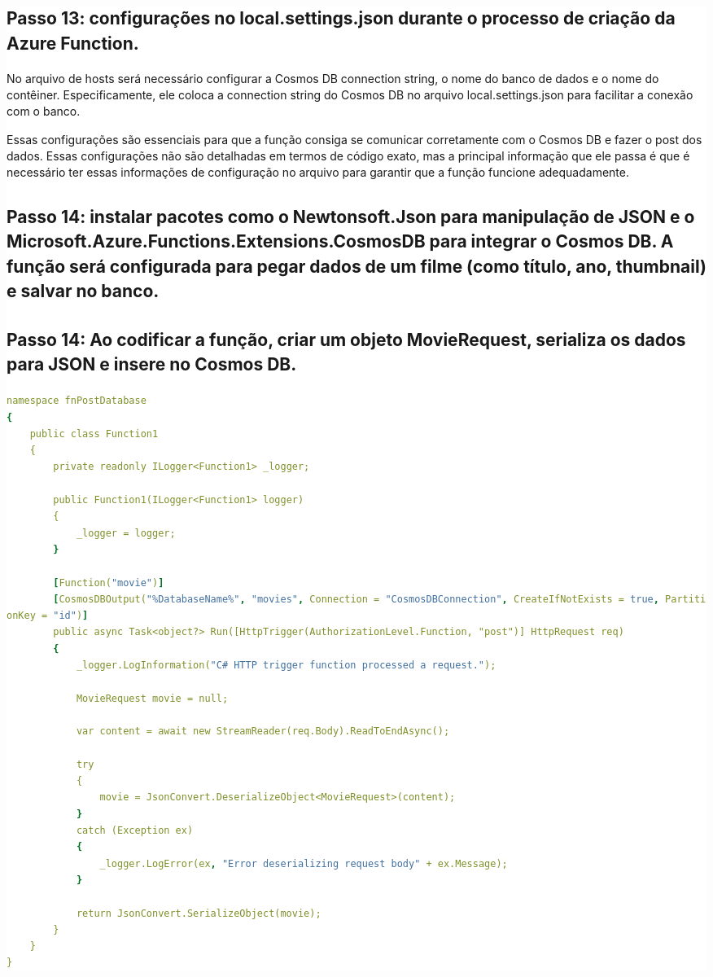 
## Passo 13:  configurações no local.settings.json durante o processo de criação da Azure Function. 
No arquivo de hosts será necessário configurar a Cosmos DB connection string, o nome do banco de dados e o nome do contêiner. Especificamente, ele coloca a connection string do Cosmos DB no arquivo local.settings.json para facilitar a conexão com o banco.

Essas configurações são essenciais para que a função consiga se comunicar corretamente com o Cosmos DB e fazer o post dos dados. Essas configurações não são detalhadas em termos de código exato, mas a principal informação que ele passa é que é necessário ter essas informações de configuração no arquivo para garantir que a função funcione adequadamente.

 


## Passo 14: instalar pacotes como o Newtonsoft.Json para manipulação de JSON e o Microsoft.Azure.Functions.Extensions.CosmosDB para integrar o Cosmos DB. A função será configurada para pegar dados de um filme (como título, ano, thumbnail) e salvar no banco.
 


## Passo 14: Ao codificar a função, criar um objeto MovieRequest, serializa os dados para JSON e insere no Cosmos DB. 

```yaml
namespace fnPostDatabase
{
    public class Function1
    {
        private readonly ILogger<Function1> _logger;

        public Function1(ILogger<Function1> logger)
        {
            _logger = logger;
        }

        [Function("movie")]
        [CosmosDBOutput("%DatabaseName%", "movies", Connection = "CosmosDBConnection", CreateIfNotExists = true, PartitionKey = "id")]
        public async Task<object?> Run([HttpTrigger(AuthorizationLevel.Function, "post")] HttpRequest req)
        {
            _logger.LogInformation("C# HTTP trigger function processed a request.");

            MovieRequest movie = null;
           
            var content = await new StreamReader(req.Body).ReadToEndAsync();

            try
            {
                movie = JsonConvert.DeserializeObject<MovieRequest>(content);
            }
            catch (Exception ex)
            {
                _logger.LogError(ex, "Error deserializing request body" + ex.Message);
            }

            return JsonConvert.SerializeObject(movie);
        }
    }
}

```
